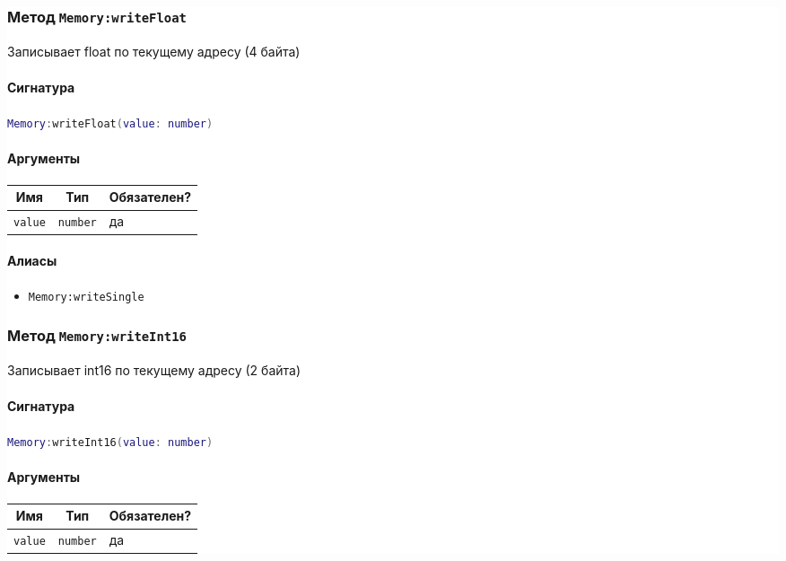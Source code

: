 ### Метод `Memory:writeFloat`

Записывает float по текущему адресу (4 байта)

#### Сигнатура

```lua
Memory:writeFloat(value: number)
```

#### Аргументы

<table>
  <thead>
    <tr>
      <th>Имя</th>
      <th>Тип</th>
      <th>Обязателен?</th>
    </tr>
  </thead>
  <tbody>
    <tr>
      <td><code>value</code></td>
      <td><code>number</code></td>
      <td>да</td>
    </tr>
  </tbody>
</table>

#### Алиасы

- `Memory:writeSingle`

### Метод `Memory:writeInt16`

Записывает int16 по текущему адресу (2 байта)

#### Сигнатура

```lua
Memory:writeInt16(value: number)
```

#### Аргументы

<table>
  <thead>
    <tr>
      <th>Имя</th>
      <th>Тип</th>
      <th>Обязателен?</th>
    </tr>
  </thead>
  <tbody>
    <tr>
      <td><code>value</code></td>
      <td><code>number</code></td>
      <td>да</td>
    </tr>
  </tbody>
</table>
